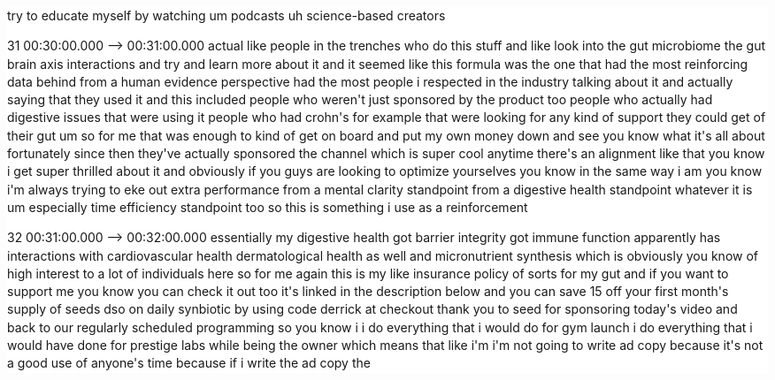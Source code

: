 try to educate myself by watching um
podcasts uh science-based creators

31
00:30:00.000 --> 00:31:00.000
actual like people in the trenches who
do this stuff and like look into the gut
microbiome the gut brain axis
interactions and try and learn more
about it and it seemed like this formula
was the one that had the most
reinforcing data behind from a human
evidence perspective had the most people
i respected in the industry talking
about it and actually saying that they
used it and this included people who
weren't just sponsored by the product
too people who actually had digestive
issues that were using it people who had
crohn's for example that were looking
for any kind of support they could get
of their gut um so for me that was
enough to kind of get on board and put
my own money down and see you know what
it's all about fortunately since then
they've actually sponsored the channel
which is super cool anytime there's an
alignment like that you know i get super
thrilled about it and obviously if you
guys are looking to optimize yourselves
you know in the same way i am you know
i'm always trying to eke out extra
performance from a mental clarity
standpoint from a digestive health
standpoint whatever it is um especially
time efficiency standpoint too so this
is something i use as a reinforcement

32
00:31:00.000 --> 00:32:00.000
essentially my digestive health got
barrier integrity got immune function
apparently has interactions with
cardiovascular health dermatological
health as well and micronutrient
synthesis which is obviously you know of
high interest to a lot of individuals
here so for me again this is my like
insurance policy of sorts for my gut and
if you want to support me you know you
can check it out too it's linked in the
description below and you can save 15
off your first month's supply of seeds
dso on daily synbiotic by using code
derrick at checkout thank you to seed
for sponsoring today's video and back to
our regularly scheduled programming so
you know i i do everything that i would
do for gym launch i do everything that i
would have done for prestige labs while
being the owner which means that like
i'm i'm not going to write ad copy
because it's not a good use of anyone's
time because if i write the ad copy the